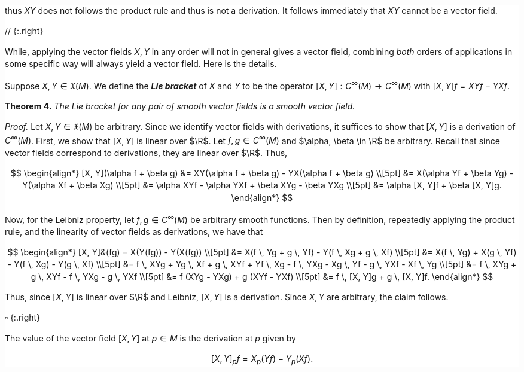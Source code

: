 thus $XY$ does not follows the product rule and thus is not a derivation. It follows immediately that $XY$ cannot be a vector field.

//
{:.right}


While, applying the vector fields $X, Y$ in any order will not in general gives a vector field, combining _both_ orders of applications in some specific way will always yield a vector field. Here is the details.

Suppose $X, Y \in \mathfrak{X}(M)$. We define the **_Lie bracket_** of $X$ and $Y$ to be the operator $[X, Y]: C^\infty(M) \to C^\infty(M)$ with $[X, Y]f = XYf - YXf$.


**Theorem 4.** _The Lie bracket for any pair of smooth vector fields is a smooth vector field._

_Proof._ Let $X, Y \in \mathfrak{X}(M)$ be arbitrary. Since we identify vector fields with derivations, it suffices to show that $[X, Y]$ is a derivation of $C^\infty(M)$. First, we show that $[X, Y]$ is linear over $\R$. Let $f, g \in C^\infty(M)$ and $\alpha, \beta \in \R$ be arbitrary. Recall that since vector fields correspond to derivations, they are linear over $\R$. Thus,

$$
\begin{align*}
    [X, Y](\alpha f + \beta g) &= XY(\alpha f + \beta g) - YX(\alpha f + \beta g) \\[5pt]
        &= X(\alpha Yf + \beta Yg) - Y(\alpha Xf + \beta Xg) \\[5pt]
        &= \alpha XYf - \alpha YXf + \beta XYg - \beta YXg \\[5pt]
        &= \alpha [X, Y]f + \beta [X, Y]g.
\end{align*}
$$

Now, for the Leibniz property, let $f, g \in C^\infty(M)$ be arbitrary smooth functions. Then by definition,  repeatedly applying the product rule, and the linearity of vector fields as derivations, we have that

$$
\begin{align*}
    [X, Y]&(fg) = X(Y(fg)) - Y(X(fg)) \\[5pt]
        &= X(f \, Yg + g \, Yf) - Y(f \, Xg + g \, Xf) \\[5pt]
        &= X(f \, Yg) + X(g \, Yf) - Y(f \, Xg) - Y(g \, Xf) \\[5pt]
        &= f \, XYg + Yg \, Xf + g \, XYf + Yf \, Xg - f \, YXg - Xg \, Yf - g \, YXf - Xf \, Yg \\[5pt]
        &= f \, XYg + g \, XYf - f \, YXg - g \, YXf \\[5pt]
        &= f (XYg - YXg) + g (XYf - YXf) \\[5pt]
        &= f \, [X, Y]g + g \, [X, Y]f.
\end{align*}
$$

Thus, since $[X, Y]$ is linear over $\R$ and Leibniz, $[X, Y]$ is a derivation. Since $X, Y$ are arbitrary, the claim follows.

$\square$
{:.right}


The value of the vector field $[X, Y]$ at $p \in M$ is the derivation at $p$ given by

$$
    [X, Y]_p f = X_p(Yf) - Y_p (Xf).
$$
